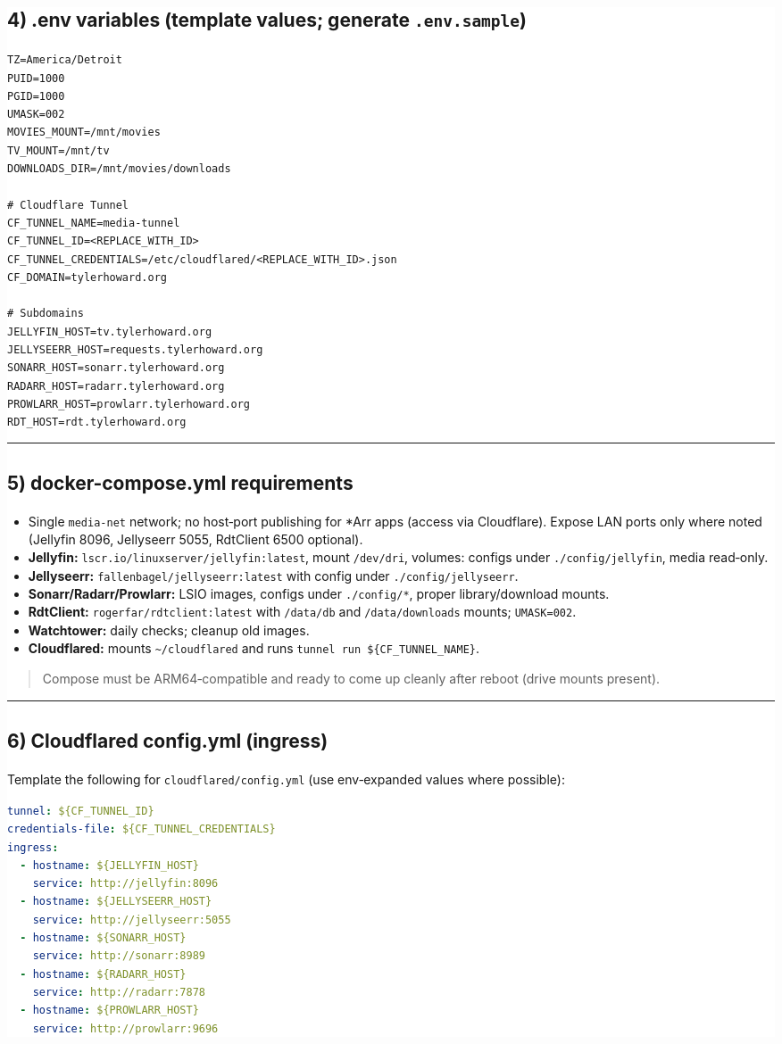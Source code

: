 
## 4) .env variables (template values; generate `.env.sample`)
```
TZ=America/Detroit
PUID=1000
PGID=1000
UMASK=002
MOVIES_MOUNT=/mnt/movies
TV_MOUNT=/mnt/tv
DOWNLOADS_DIR=/mnt/movies/downloads

# Cloudflare Tunnel
CF_TUNNEL_NAME=media-tunnel
CF_TUNNEL_ID=<REPLACE_WITH_ID>
CF_TUNNEL_CREDENTIALS=/etc/cloudflared/<REPLACE_WITH_ID>.json
CF_DOMAIN=tylerhoward.org

# Subdomains
JELLYFIN_HOST=tv.tylerhoward.org
JELLYSEERR_HOST=requests.tylerhoward.org
SONARR_HOST=sonarr.tylerhoward.org
RADARR_HOST=radarr.tylerhoward.org
PROWLARR_HOST=prowlarr.tylerhoward.org
RDT_HOST=rdt.tylerhoward.org
```

---

## 5) docker-compose.yml requirements
- Single `media-net` network; no host‑port publishing for *Arr apps (access via Cloudflare). Expose LAN ports only where noted (Jellyfin 8096, Jellyseerr 5055, RdtClient 6500 optional).
- **Jellyfin:** `lscr.io/linuxserver/jellyfin:latest`, mount `/dev/dri`, volumes: configs under `./config/jellyfin`, media read‑only.
- **Jellyseerr:** `fallenbagel/jellyseerr:latest` with config under `./config/jellyseerr`.
- **Sonarr/Radarr/Prowlarr:** LSIO images, configs under `./config/*`, proper library/download mounts.
- **RdtClient:** `rogerfar/rdtclient:latest` with `/data/db` and `/data/downloads` mounts; `UMASK=002`.
- **Watchtower:** daily checks; cleanup old images.
- **Cloudflared:** mounts `~/cloudflared` and runs `tunnel run ${CF_TUNNEL_NAME}`.

> Compose must be ARM64‑compatible and ready to come up cleanly after reboot (drive mounts present).

---

## 6) Cloudflared config.yml (ingress)
Template the following for `cloudflared/config.yml` (use env‑expanded values where possible):
```yaml
tunnel: ${CF_TUNNEL_ID}
credentials-file: ${CF_TUNNEL_CREDENTIALS}
ingress:
  - hostname: ${JELLYFIN_HOST}
    service: http://jellyfin:8096
  - hostname: ${JELLYSEERR_HOST}
    service: http://jellyseerr:5055
  - hostname: ${SONARR_HOST}
    service: http://sonarr:8989
  - hostname: ${RADARR_HOST}
    service: http://radarr:7878
  - hostname: ${PROWLARR_HOST}
    service: http://prowlarr:9696
```